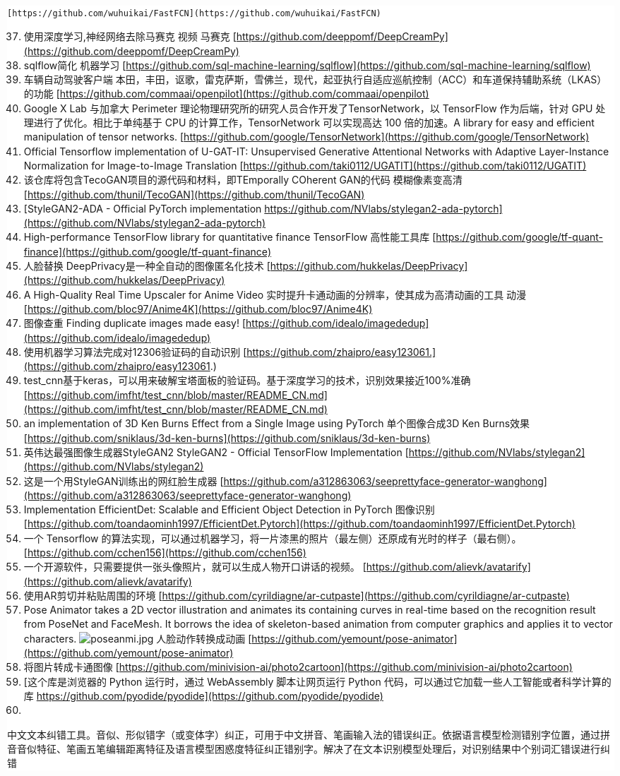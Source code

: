     [https://github.com/wuhuikai/FastFCN](https://github.com/wuhuikai/FastFCN)
37. 使用深度学习,神经网络去除马赛克 视频 马赛克
    [https://github.com/deeppomf/DeepCreamPy](https://github.com/deeppomf/DeepCreamPy)
38. sqlflow简化 机器学习
    [https://github.com/sql-machine-learning/sqlflow](https://github.com/sql-machine-learning/sqlflow)
39. 车辆自动驾驶客户端 本田，丰田，讴歌，雷克萨斯，雪佛兰，现代，起亚执行自适应巡航控制（ACC）和车道保持辅助系统（LKAS）的功能
    [https://github.com/commaai/openpilot](https://github.com/commaai/openpilot)
40. Google X Lab 与加拿大 Perimeter 理论物理研究所的研究人员合作开发了TensorNetwork，以 TensorFlow 作为后端，针对 GPU 处理进行了优化。相比于单纯基于 CPU
    的计算工作，TensorNetwork 可以实现高达 100 倍的加速。A library for easy and efficient manipulation of tensor networks.
    [https://github.com/google/TensorNetwork](https://github.com/google/TensorNetwork)
41. Official Tensorflow implementation of U-GAT-IT: Unsupervised Generative Attentional Networks with Adaptive
    Layer-Instance Normalization for Image-to-Image Translation
    [https://github.com/taki0112/UGATIT](https://github.com/taki0112/UGATIT)
42. 该仓库将包含TecoGAN项目的源代码和材料，即TEmporally COherent GAN的代码 模糊像素变高清
    [https://github.com/thunil/TecoGAN](https://github.com/thunil/TecoGAN)
43. [StyleGAN2-ADA - Official PyTorch implementation https://github.com/NVlabs/stylegan2-ada-pytorch](https://github.com/NVlabs/stylegan2-ada-pytorch)
44. High-performance TensorFlow library for quantitative finance TensorFlow 高性能工具库
    [https://github.com/google/tf-quant-finance](https://github.com/google/tf-quant-finance)
45. 人脸替换 DeepPrivacy是一种全自动的图像匿名化技术
    [https://github.com/hukkelas/DeepPrivacy](https://github.com/hukkelas/DeepPrivacy)
46. A High-Quality Real Time Upscaler for Anime Video 实时提升卡通动画的分辨率，使其成为高清动画的工具 动漫
    [https://github.com/bloc97/Anime4K](https://github.com/bloc97/Anime4K)
47. 图像查重 Finding duplicate images made easy!
    [https://github.com/idealo/imagededup](https://github.com/idealo/imagededup)
48. 使用机器学习算法完成对12306验证码的自动识别
    [https://github.com/zhaipro/easy123061.](https://github.com/zhaipro/easy123061.)
49. test_cnn基于keras，可以用来破解宝塔面板的验证码。基于深度学习的技术，识别效果接近100%准确
    [https://github.com/imfht/test_cnn/blob/master/README_CN.md](https://github.com/imfht/test_cnn/blob/master/README_CN.md)
50. an implementation of 3D Ken Burns Effect from a Single Image using PyTorch 单个图像合成3D Ken Burns效果
    [https://github.com/sniklaus/3d-ken-burns](https://github.com/sniklaus/3d-ken-burns)
51. 英伟达最强图像生成器StyleGAN2 StyleGAN2 - Official TensorFlow Implementation
    [https://github.com/NVlabs/stylegan2](https://github.com/NVlabs/stylegan2)
52. 这是一个用StyleGAN训练出的网红脸生成器
    [https://github.com/a312863063/seeprettyface-generator-wanghong](https://github.com/a312863063/seeprettyface-generator-wanghong)
53. Implementation EfficientDet: Scalable and Efficient Object Detection in PyTorch 图像识别
    [https://github.com/toandaominh1997/EfficientDet.Pytorch](https://github.com/toandaominh1997/EfficientDet.Pytorch)
54. 一个 Tensorflow 的算法实现，可以通过机器学习，将一片漆黑的照片（最左侧）还原成有光时的样子（最右侧）。
    [https://github.com/cchen156](https://github.com/cchen156)
55. 一个开源软件，只需要提供一张头像照片，就可以生成人物开口讲话的视频。
    [https://github.com/alievk/avatarify](https://github.com/alievk/avatarify)
56. 使用AR剪切并粘贴周围的环境
    [https://github.com/cyrildiagne/ar-cutpaste](https://github.com/cyrildiagne/ar-cutpaste)
57. Pose Animator takes a 2D vector illustration and animates its containing curves in real-time based on the recognition
    result from PoseNet and FaceMesh. It borrows the idea of skeleton-based animation from computer graphics and applies
    it to vector characters.
    ![poseanmi.jpg](resources/poseanmi.jpg) 人脸动作转换成动画
    [https://github.com/yemount/pose-animator](https://github.com/yemount/pose-animator)
58. 将图片转成卡通图像
    [https://github.com/minivision-ai/photo2cartoon](https://github.com/minivision-ai/photo2cartoon)
59. [这个库是浏览器的 Python 运行时，通过 WebAssembly 脚本让网页运行 Python 代码，可以通过它加载一些人工智能或者科学计算的库 https://github.com/pyodide/pyodide](https://github.com/pyodide/pyodide)
60. 
中文文本纠错工具。音似、形似错字（或变体字）纠正，可用于中文拼音、笔画输入法的错误纠正。依据语言模型检测错别字位置，通过拼音音似特征、笔画五笔编辑距离特征及语言模型困惑度特征纠正错别字。解决了在文本识别模型处理后，对识别结果中个别词汇错误进行纠错